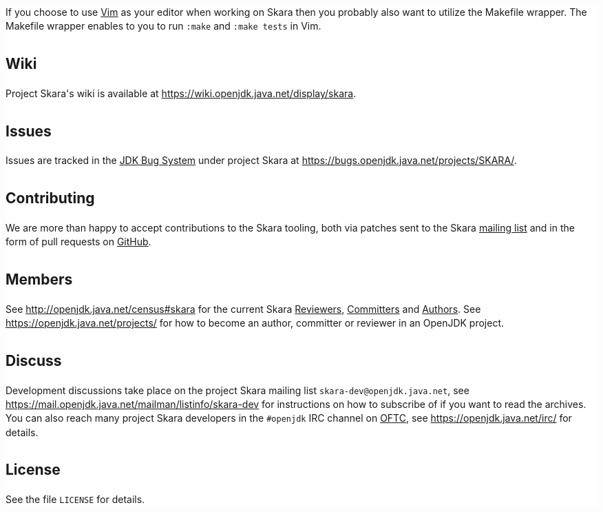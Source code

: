 If you choose to use [Vim](https://vim.org) as your editor when working on Skara then you
probably also want to utilize the Makefile wrapper. The Makefile wrapper enables
to you to run `:make` and `:make tests` in Vim.

## Wiki

Project Skara's wiki is available at <https://wiki.openjdk.java.net/display/skara>.

## Issues

Issues are tracked in the [JDK Bug System](https://bugs.openjdk.java.net/)
under project Skara at <https://bugs.openjdk.java.net/projects/SKARA/>.

## Contributing

We are more than happy to accept contributions to the Skara tooling, both via
patches sent to the Skara
[mailing list](https://mail.openjdk.java.net/mailman/listinfo/skara-dev) and in the
form of pull requests on [GitHub](https://github.com/openjdk/skara/pulls/).

## Members

See <http://openjdk.java.net/census#skara> for the current Skara
[Reviewers](https://openjdk.java.net/bylaws#reviewer),
[Committers](https://openjdk.java.net/bylaws#committer) and
[Authors](https://openjdk.java.net/bylaws#author). See
<https://openjdk.java.net/projects/> for how to become an author, committer
or reviewer in an OpenJDK project.

## Discuss

Development discussions take place on the project Skara mailing list
`skara-dev@openjdk.java.net`, see
<https://mail.openjdk.java.net/mailman/listinfo/skara-dev> for instructions
on how to subscribe of if you want to read the archives. You can also reach
many project Skara developers in the `#openjdk` IRC channel on
[OFTC](https://www.oftc.net/), see <https://openjdk.java.net/irc/> for details.

## License

See the file `LICENSE` for details.
